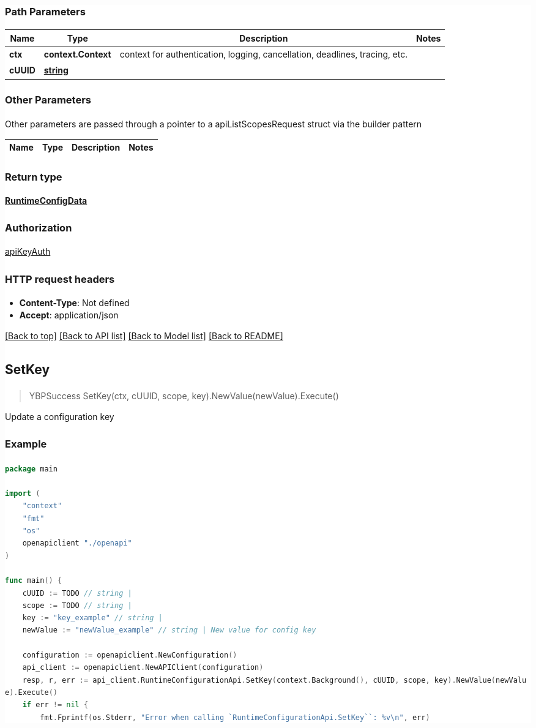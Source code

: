 ### Path Parameters


Name | Type | Description  | Notes
------------- | ------------- | ------------- | -------------
**ctx** | **context.Context** | context for authentication, logging, cancellation, deadlines, tracing, etc.
**cUUID** | [**string**](.md) |  | 

### Other Parameters

Other parameters are passed through a pointer to a apiListScopesRequest struct via the builder pattern


Name | Type | Description  | Notes
------------- | ------------- | ------------- | -------------


### Return type

[**RuntimeConfigData**](RuntimeConfigData.md)

### Authorization

[apiKeyAuth](../README.md#apiKeyAuth)

### HTTP request headers

- **Content-Type**: Not defined
- **Accept**: application/json

[[Back to top]](#) [[Back to API list]](../README.md#documentation-for-api-endpoints)
[[Back to Model list]](../README.md#documentation-for-models)
[[Back to README]](../README.md)


## SetKey

> YBPSuccess SetKey(ctx, cUUID, scope, key).NewValue(newValue).Execute()

Update a configuration key

### Example

```go
package main

import (
    "context"
    "fmt"
    "os"
    openapiclient "./openapi"
)

func main() {
    cUUID := TODO // string | 
    scope := TODO // string | 
    key := "key_example" // string | 
    newValue := "newValue_example" // string | New value for config key

    configuration := openapiclient.NewConfiguration()
    api_client := openapiclient.NewAPIClient(configuration)
    resp, r, err := api_client.RuntimeConfigurationApi.SetKey(context.Background(), cUUID, scope, key).NewValue(newValue).Execute()
    if err != nil {
        fmt.Fprintf(os.Stderr, "Error when calling `RuntimeConfigurationApi.SetKey``: %v\n", err)
```